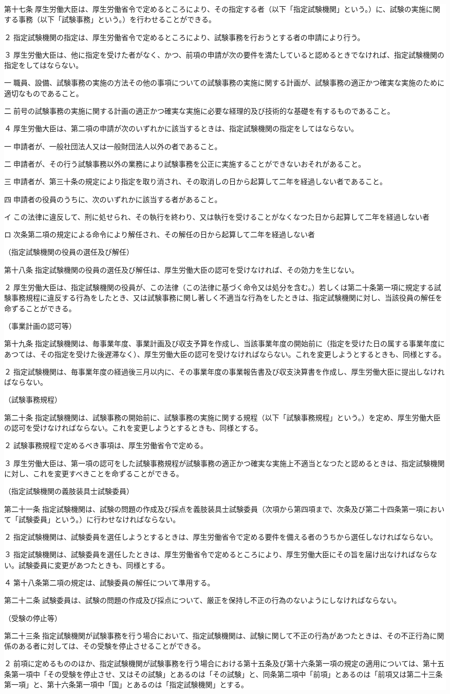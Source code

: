 第十七条 厚生労働大臣は、厚生労働省令で定めるところにより、その指定する者（以下「指定試験機関」という。）に、試験の実施に関する事務（以下「試験事務」という。）を行わせることができる。

２ 指定試験機関の指定は、厚生労働省令で定めるところにより、試験事務を行おうとする者の申請により行う。

３ 厚生労働大臣は、他に指定を受けた者がなく、かつ、前項の申請が次の要件を満たしていると認めるときでなければ、指定試験機関の指定をしてはならない。

一 職員、設備、試験事務の実施の方法その他の事項についての試験事務の実施に関する計画が、試験事務の適正かつ確実な実施のために適切なものであること。

二 前号の試験事務の実施に関する計画の適正かつ確実な実施に必要な経理的及び技術的な基礎を有するものであること。

４ 厚生労働大臣は、第二項の申請が次のいずれかに該当するときは、指定試験機関の指定をしてはならない。

一 申請者が、一般社団法人又は一般財団法人以外の者であること。

二 申請者が、その行う試験事務以外の業務により試験事務を公正に実施することができないおそれがあること。

三 申請者が、第三十条の規定により指定を取り消され、その取消しの日から起算して二年を経過しない者であること。

四 申請者の役員のうちに、次のいずれかに該当する者があること。

イ この法律に違反して、刑に処せられ、その執行を終わり、又は執行を受けることがなくなつた日から起算して二年を経過しない者

ロ 次条第二項の規定による命令により解任され、その解任の日から起算して二年を経過しない者

（指定試験機関の役員の選任及び解任）

第十八条 指定試験機関の役員の選任及び解任は、厚生労働大臣の認可を受けなければ、その効力を生じない。

２ 厚生労働大臣は、指定試験機関の役員が、この法律（この法律に基づく命令又は処分を含む。）若しくは第二十条第一項に規定する試験事務規程に違反する行為をしたとき、又は試験事務に関し著しく不適当な行為をしたときは、指定試験機関に対し、当該役員の解任を命ずることができる。

（事業計画の認可等）

第十九条 指定試験機関は、毎事業年度、事業計画及び収支予算を作成し、当該事業年度の開始前に（指定を受けた日の属する事業年度にあつては、その指定を受けた後遅滞なく）、厚生労働大臣の認可を受けなければならない。これを変更しようとするときも、同様とする。

２ 指定試験機関は、毎事業年度の経過後三月以内に、その事業年度の事業報告書及び収支決算書を作成し、厚生労働大臣に提出しなければならない。

（試験事務規程）

第二十条 指定試験機関は、試験事務の開始前に、試験事務の実施に関する規程（以下「試験事務規程」という。）を定め、厚生労働大臣の認可を受けなければならない。これを変更しようとするときも、同様とする。

２ 試験事務規程で定めるべき事項は、厚生労働省令で定める。

３ 厚生労働大臣は、第一項の認可をした試験事務規程が試験事務の適正かつ確実な実施上不適当となつたと認めるときは、指定試験機関に対し、これを変更すべきことを命ずることができる。

（指定試験機関の義肢装具士試験委員）

第二十一条 指定試験機関は、試験の問題の作成及び採点を義肢装具士試験委員（次項から第四項まで、次条及び第二十四条第一項において「試験委員」という。）に行わせなければならない。

２ 指定試験機関は、試験委員を選任しようとするときは、厚生労働省令で定める要件を備える者のうちから選任しなければならない。

３ 指定試験機関は、試験委員を選任したときは、厚生労働省令で定めるところにより、厚生労働大臣にその旨を届け出なければならない。試験委員に変更があつたときも、同様とする。

４ 第十八条第二項の規定は、試験委員の解任について準用する。

第二十二条 試験委員は、試験の問題の作成及び採点について、厳正を保持し不正の行為のないようにしなければならない。

（受験の停止等）

第二十三条 指定試験機関が試験事務を行う場合において、指定試験機関は、試験に関して不正の行為があつたときは、その不正行為に関係のある者に対しては、その受験を停止させることができる。

２ 前項に定めるもののほか、指定試験機関が試験事務を行う場合における第十五条及び第十六条第一項の規定の適用については、第十五条第一項中「その受験を停止させ、又はその試験」とあるのは「その試験」と、同条第二項中「前項」とあるのは「前項又は第二十三条第一項」と、第十六条第一項中「国」とあるのは「指定試験機関」とする。
